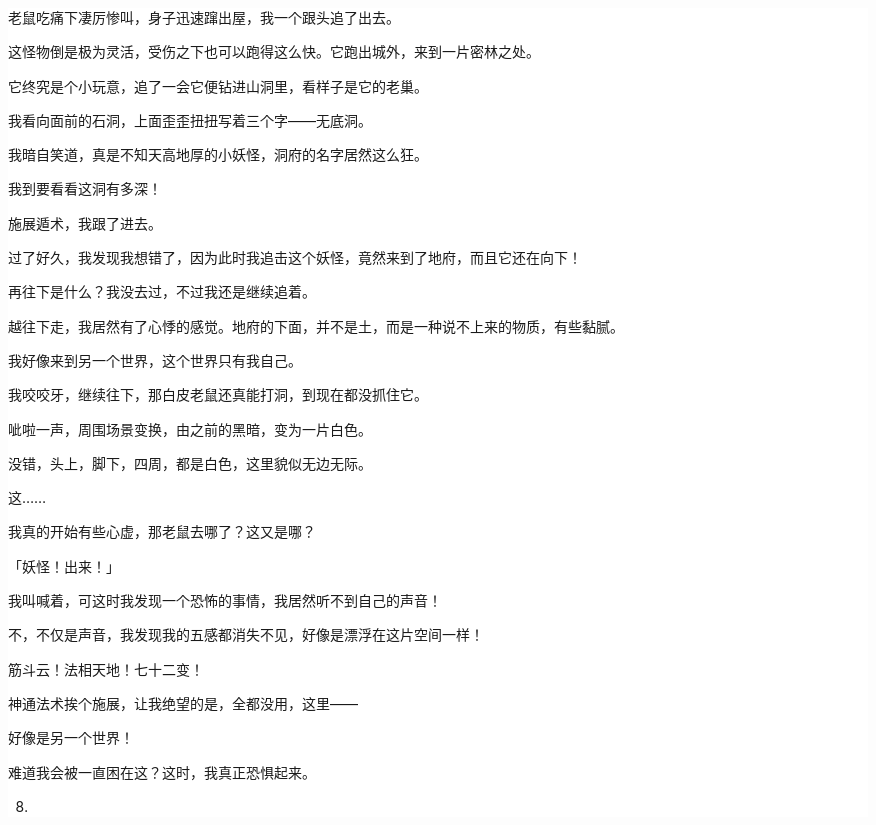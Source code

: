 
老鼠吃痛下凄厉惨叫，身子迅速蹿出屋，我一个跟头追了出去。


这怪物倒是极为灵活，受伤之下也可以跑得这么快。它跑出城外，来到一片密林之处。


它终究是个小玩意，追了一会它便钻进山洞里，看样子是它的老巢。


我看向面前的石洞，上面歪歪扭扭写着三个字——无底洞。


我暗自笑道，真是不知天高地厚的小妖怪，洞府的名字居然这么狂。


我到要看看这洞有多深！


施展遁术，我跟了进去。


过了好久，我发现我想错了，因为此时我追击这个妖怪，竟然来到了地府，而且它还在向下！


再往下是什么？我没去过，不过我还是继续追着。


越往下走，我居然有了心悸的感觉。地府的下面，并不是土，而是一种说不上来的物质，有些黏腻。


我好像来到另一个世界，这个世界只有我自己。


我咬咬牙，继续往下，那白皮老鼠还真能打洞，到现在都没抓住它。


呲啦一声，周围场景变换，由之前的黑暗，变为一片白色。


没错，头上，脚下，四周，都是白色，这里貌似无边无际。


这……


我真的开始有些心虚，那老鼠去哪了？这又是哪？


「妖怪！出来！」


我叫喊着，可这时我发现一个恐怖的事情，我居然听不到自己的声音！


不，不仅是声音，我发现我的五感都消失不见，好像是漂浮在这片空间一样！


筋斗云！法相天地！七十二变！


神通法术挨个施展，让我绝望的是，全都没用，这里——


好像是另一个世界！


难道我会被一直困在这？这时，我真正恐惧起来。


8.

